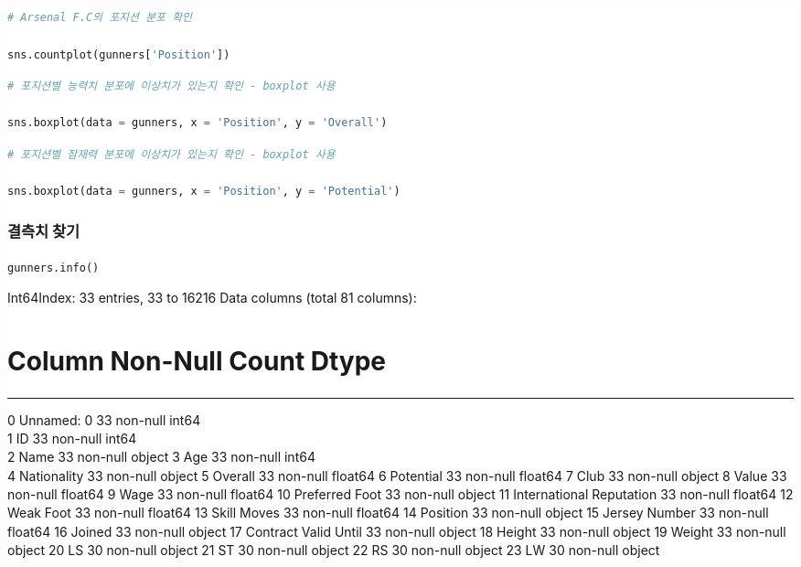 




```python
# Arsenal F.C의 포지션 분포 확인

sns.countplot(gunners['Position'])
```






```python
# 포지션별 능력치 분포에 이상치가 있는지 확인 - boxplot 사용

sns.boxplot(data = gunners, x = 'Position', y = 'Overall')
```






```python
# 포지션별 잠재력 분포에 이상치가 있는지 확인 - boxplot 사용

sns.boxplot(data = gunners, x = 'Position', y = 'Potential')
```






### 결측치 찾기

```python
gunners.info()
```



Int64Index: 33 entries, 33 to 16216
Data columns (total 81 columns):
 #   Column                    Non-Null Count  Dtype  
---  ------                    --------------  -----  


0   Unnamed: 0                33 non-null     int64  
 1   ID                        33 non-null     int64  
 2   Name                      33 non-null     object 
 3   Age                       33 non-null     int64  
 4   Nationality               33 non-null     object 
 5   Overall                   33 non-null     float64
 6   Potential                 33 non-null     float64
 7   Club                      33 non-null     object 
 8   Value                     33 non-null     float64
 9   Wage                      33 non-null     float64
 10  Preferred Foot            33 non-null     object 
 11  International Reputation  33 non-null     float64
 12  Weak Foot                 33 non-null     float64
 13  Skill Moves               33 non-null     float64
 14  Position                  33 non-null     object 
 15  Jersey Number             33 non-null     float64
 16  Joined                    33 non-null     object 
 17  Contract Valid Until      33 non-null     object 
 18  Height                    33 non-null     object 
 19  Weight                    33 non-null     object 
 20  LS                        30 non-null     object 
 21  ST                        30 non-null     object 
 22  RS                        30 non-null     object 
 23  LW                        30 non-null     object 